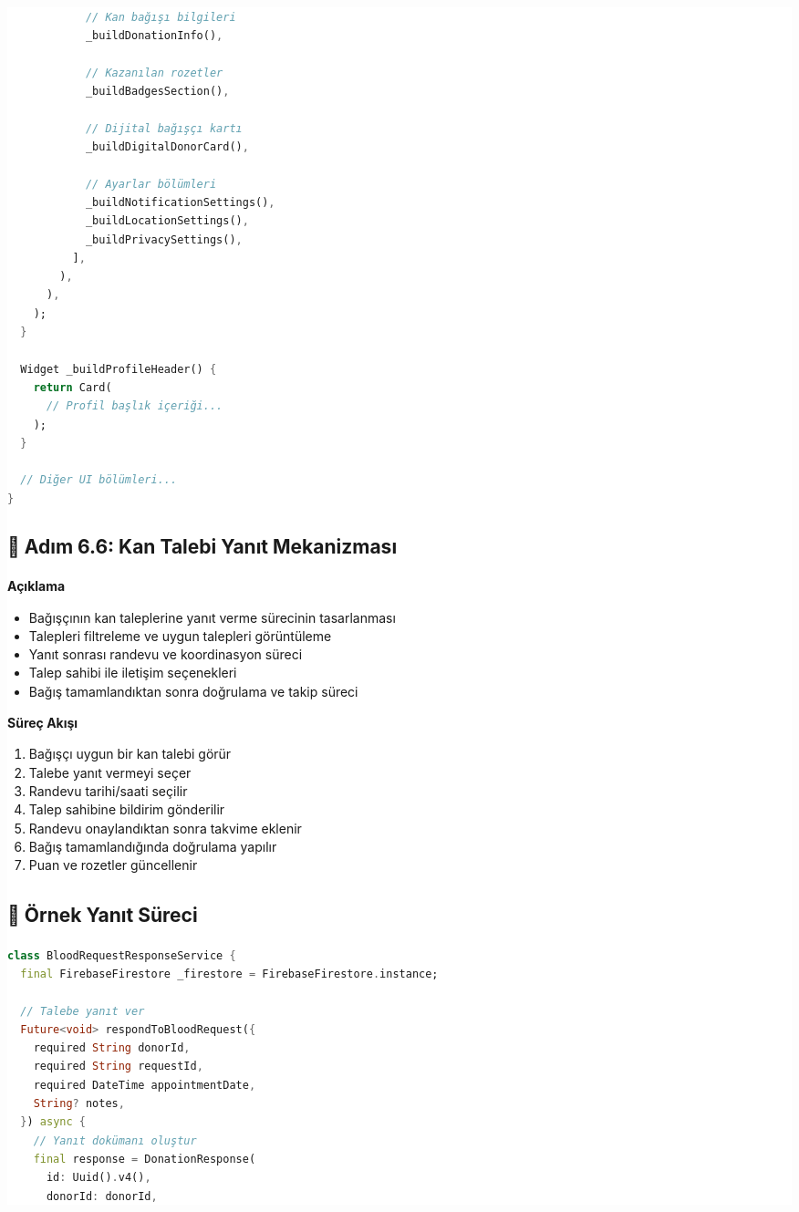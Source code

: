 ```dart
            // Kan bağışı bilgileri
            _buildDonationInfo(),

            // Kazanılan rozetler
            _buildBadgesSection(),

            // Dijital bağışçı kartı
            _buildDigitalDonorCard(),

            // Ayarlar bölümleri
            _buildNotificationSettings(),
            _buildLocationSettings(),
            _buildPrivacySettings(),
          ],
        ),
      ),
    );
  }

  Widget _buildProfileHeader() {
    return Card(
      // Profil başlık içeriği...
    );
  }

  // Diğer UI bölümleri...
}
```

📌 **Adım 6.6: Kan Talebi Yanıt Mekanizması**
----------------------------------------
**Açıklama**
- Bağışçının kan taleplerine yanıt verme sürecinin tasarlanması
- Talepleri filtreleme ve uygun talepleri görüntüleme
- Yanıt sonrası randevu ve koordinasyon süreci
- Talep sahibi ile iletişim seçenekleri
- Bağış tamamlandıktan sonra doğrulama ve takip süreci

**Süreç Akışı**
1. Bağışçı uygun bir kan talebi görür
2. Talebe yanıt vermeyi seçer
3. Randevu tarihi/saati seçilir
4. Talep sahibine bildirim gönderilir
5. Randevu onaylandıktan sonra takvime eklenir
6. Bağış tamamlandığında doğrulama yapılır
7. Puan ve rozetler güncellenir

📝 **Örnek Yanıt Süreci**
--------------------
```dart
class BloodRequestResponseService {
  final FirebaseFirestore _firestore = FirebaseFirestore.instance;

  // Talebe yanıt ver
  Future<void> respondToBloodRequest({
    required String donorId,
    required String requestId,
    required DateTime appointmentDate,
    String? notes,
  }) async {
    // Yanıt dokümanı oluştur
    final response = DonationResponse(
      id: Uuid().v4(),
      donorId: donorId,
```
